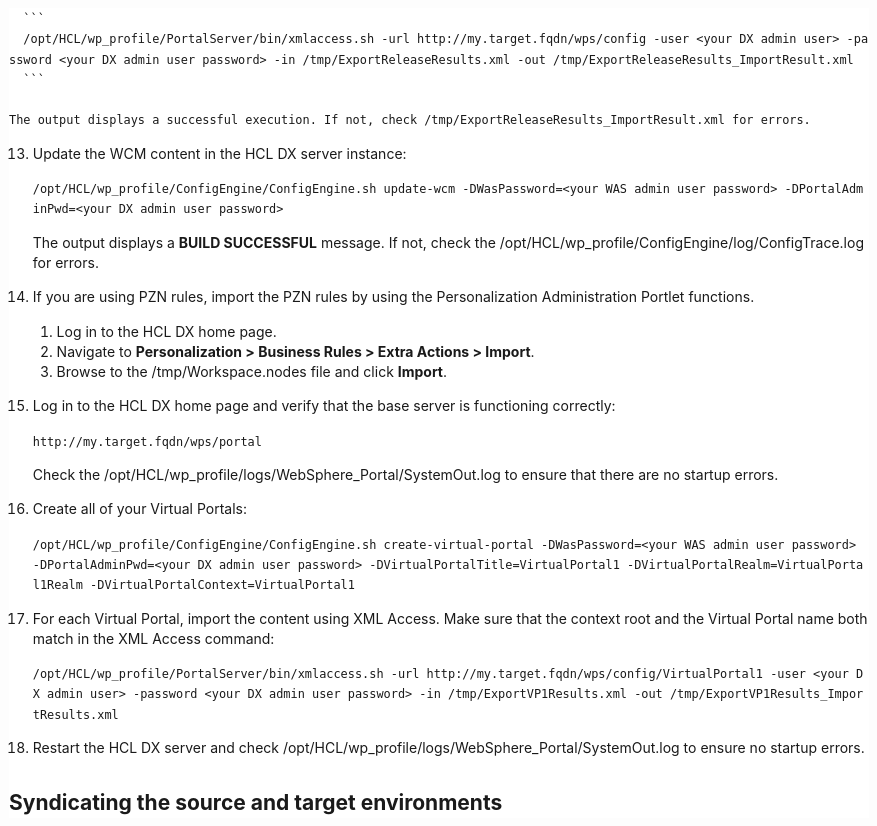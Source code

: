       
      ```
      /opt/HCL/wp_profile/PortalServer/bin/xmlaccess.sh -url http://my.target.fqdn/wps/config -user <your DX admin user> -password <your DX admin user password> -in /tmp/ExportReleaseResults.xml -out /tmp/ExportReleaseResults_ImportResult.xml
      ```

    The output displays a successful execution. If not, check /tmp/ExportReleaseResults_ImportResult.xml for errors.

13. Update the WCM content in the HCL DX server instance:

    ```
    /opt/HCL/wp_profile/ConfigEngine/ConfigEngine.sh update-wcm -DWasPassword=<your WAS admin user password> -DPortalAdminPwd=<your DX admin user password>
    ```

    The output displays a **BUILD SUCCESSFUL** message. If not, check the /opt/HCL/wp\_profile/ConfigEngine/log/ConfigTrace.log for errors.

14. If you are using PZN rules, import the PZN rules by using the Personalization Administration Portlet functions.

    1.  Log in to the HCL DX home page.
    2.  Navigate to **Personalization > Business Rules > Extra Actions > Import**.
    3.  Browse to the /tmp/Workspace.nodes file and click **Import**.

15. Log in to the HCL DX home page and verify that the base server is functioning correctly:

    ```
    http://my.target.fqdn/wps/portal
    ```

    Check the /opt/HCL/wp\_profile/logs/WebSphere\_Portal/SystemOut.log to ensure that there are no startup errors.

16. Create all of your Virtual Portals:

    ```
    /opt/HCL/wp_profile/ConfigEngine/ConfigEngine.sh create-virtual-portal -DWasPassword=<your WAS admin user password> -DPortalAdminPwd=<your DX admin user password> -DVirtualPortalTitle=VirtualPortal1 -DVirtualPortalRealm=VirtualPortal1Realm -DVirtualPortalContext=VirtualPortal1
    ```

17. For each Virtual Portal, import the content using XML Access. Make sure that the context root and the Virtual Portal name both match in the XML Access command:

    ```
    /opt/HCL/wp_profile/PortalServer/bin/xmlaccess.sh -url http://my.target.fqdn/wps/config/VirtualPortal1 -user <your DX admin user> -password <your DX admin user password> -in /tmp/ExportVP1Results.xml -out /tmp/ExportVP1Results_ImportResults.xml
    ```

18. Restart the HCL DX server and check /opt/HCL/wp\_profile/logs/WebSphere\_Portal/SystemOut.log to ensure no startup errors.

## Syndicating the source and target environments
